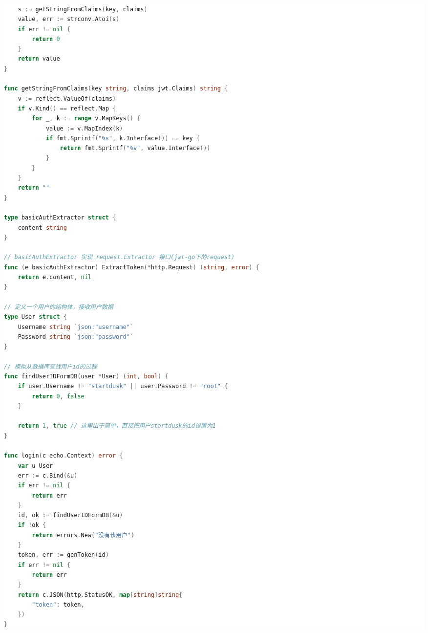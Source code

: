 ```go
	s := getStringFromClaims(key, claims)
	value, err := strconv.Atoi(s)
	if err != nil {
		return 0
	}
	return value
}

func getStringFromClaims(key string, claims jwt.Claims) string {
	v := reflect.ValueOf(claims)
	if v.Kind() == reflect.Map {
		for _, k := range v.MapKeys() {
			value := v.MapIndex(k)
			if fmt.Sprintf("%s", k.Interface()) == key {
				return fmt.Sprintf("%v", value.Interface())
			}
		}
	}
	return ""
}

type basicAuthExtractor struct {
	content string
}

// basicAuthExtractor 实现 request.Extractor 接口(jwt-go下的request)
func (e basicAuthExtractor) ExtractToken(*http.Request) (string, error) {
	return e.content, nil
}

// 定义一个用户的结构体，接收用户数据
type User struct {
	Username string `json:"username"`
	Password string `json:"password"`
}

// 模拟从数据库查找用户id的过程
func findUserIDFormDB(user *User) (int, bool) {
	if user.Username != "startdusk" || user.Password != "root" {
		return 0, false
	}

	return 1, true // 这里出于简单，直接把用户startdusk的id设置为1
}

func login(c echo.Context) error {
	var u User
	err := c.Bind(&u)
	if err != nil {
		return err
	}
	id, ok := findUserIDFormDB(&u)
	if !ok {
		return errors.New("没有该用户")
	}
	token, err := genToken(id)
	if err != nil {
		return err
	}
	return c.JSON(http.StatusOK, map[string]string{
		"token": token,
	})
}
```